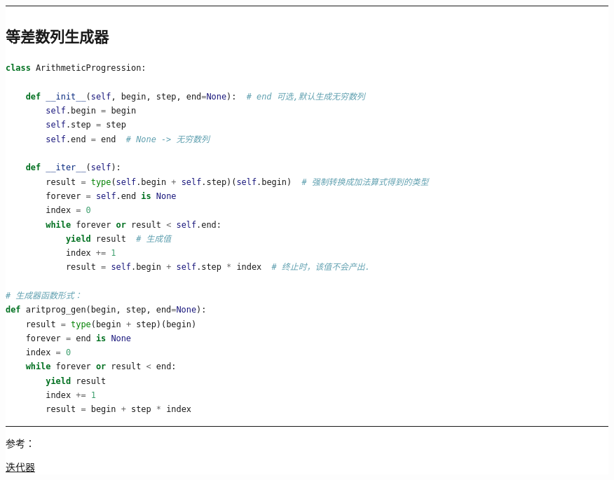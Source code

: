 ***

## 等差数列生成器

```python
class ArithmeticProgression:

    def __init__(self, begin, step, end=None):  # end 可选,默认生成无穷数列
        self.begin = begin
        self.step = step
        self.end = end  # None -> 无穷数列

    def __iter__(self):
        result = type(self.begin + self.step)(self.begin)  # 强制转换成加法算式得到的类型
        forever = self.end is None
        index = 0
        while forever or result < self.end:
            yield result  # 生成值
            index += 1
            result = self.begin + self.step * index  # 终止时，该值不会产出.

# 生成器函数形式：
def aritprog_gen(begin, step, end=None):
    result = type(begin + step)(begin)
    forever = end is None
    index = 0
    while forever or result < end:
        yield result
        index += 1
        result = begin + step * index
```

***

参考：

[迭代器](https://www.liaoxuefeng.com/wiki/0014316089557264a6b348958f449949df42a6d3a2e542c000/00143178254193589df9c612d2449618ea460e7a672a366000)